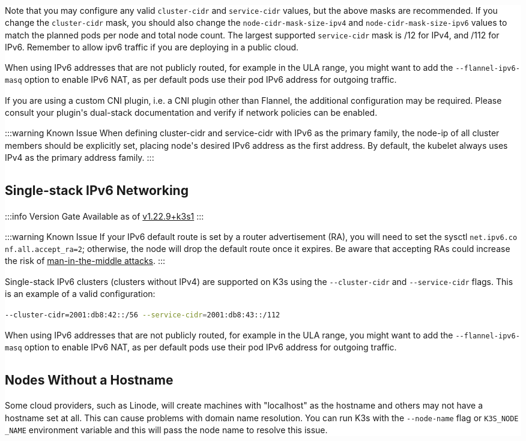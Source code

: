 Note that you may configure any valid `cluster-cidr` and `service-cidr` values, but the above masks are recommended. If you change the `cluster-cidr` mask, you should also change the `node-cidr-mask-size-ipv4` and `node-cidr-mask-size-ipv6` values to match the planned pods per node and total node count. The largest supported `service-cidr` mask is /12 for IPv4, and /112 for IPv6. Remember to allow ipv6 traffic if you are deploying in a public cloud.

When using IPv6 addresses that are not publicly routed, for example in the ULA range, you might want to add the `--flannel-ipv6-masq` option to enable IPv6 NAT, as per default pods use their pod IPv6 address for outgoing traffic.

If you are using a custom CNI plugin, i.e. a CNI plugin other than Flannel, the additional configuration may be required. Please consult your plugin's dual-stack documentation and verify if network policies can be enabled.

:::warning Known Issue
When defining cluster-cidr and service-cidr with IPv6 as the primary family, the node-ip of all cluster members should be explicitly set, placing node's desired IPv6 address as the first address. By default, the kubelet always uses IPv4 as the primary address family.
:::

## Single-stack IPv6 Networking

:::info Version Gate
Available as of [v1.22.9+k3s1](https://github.com/k3s-io/k3s/releases/tag/v1.22.9%2Bk3s1)
:::

:::warning Known Issue
If your IPv6 default route is set by a router advertisement (RA), you will need to set the sysctl `net.ipv6.conf.all.accept_ra=2`; otherwise, the node will drop the default route once it expires. Be aware that accepting RAs could increase the risk of [man-in-the-middle attacks](https://github.com/kubernetes/kubernetes/issues/91507).
:::

Single-stack IPv6 clusters (clusters without IPv4) are supported on K3s using the `--cluster-cidr` and `--service-cidr` flags. This is an example of a valid configuration:

```bash
--cluster-cidr=2001:db8:42::/56 --service-cidr=2001:db8:43::/112
```

When using IPv6 addresses that are not publicly routed, for example in the ULA range, you might want to add the `--flannel-ipv6-masq` option to enable IPv6 NAT, as per default pods use their pod IPv6 address for outgoing traffic.

## Nodes Without a Hostname

Some cloud providers, such as Linode, will create machines with "localhost" as the hostname and others may not have a hostname set at all. This can cause problems with domain name resolution. You can run K3s with the `--node-name` flag or `K3S_NODE_NAME` environment variable and this will pass the node name to resolve this issue.


